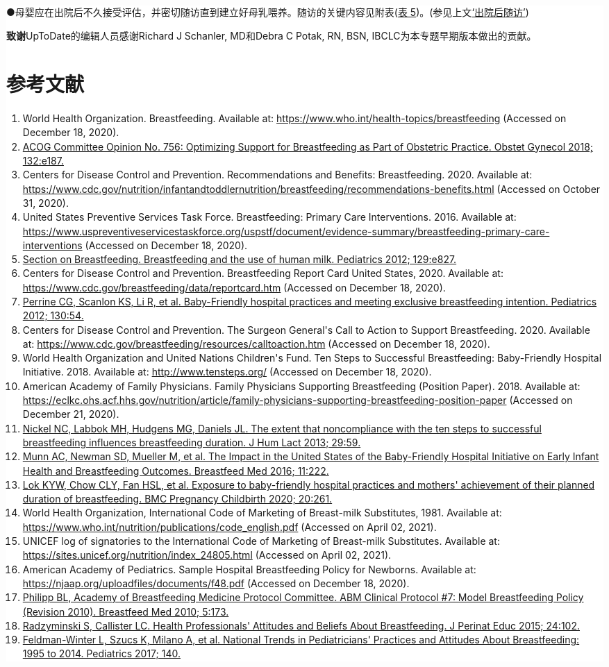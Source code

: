 
●母婴应在出院后不久接受评估，并密切随访直到建立好母乳喂养。随访的关键内容见附表([表 5](https://www.uptodate.com/contents/zh-Hans/image?imageKey=PEDS%2F131205&topicKey=PEDS%2F4986&source=see_link))。(参见上文[‘出院后随访’](https://www.uptodate.com/index.html#H3453194688))



**致谢**UpToDate的编辑人员感谢Richard J Schanler, MD和Debra C Potak, RN, BSN, IBCLC为本专题早期版本做出的贡献。

# 参考文献

1. World Health Organization. Breastfeeding. Available at: https://www.who.int/health-topics/breastfeeding (Accessed on December 18, 2020).
2. [ACOG Committee Opinion No. 756: Optimizing Support for Breastfeeding as Part of Obstetric Practice. Obstet Gynecol 2018; 132:e187.](https://www.uptodate.com/contents/zh-Hans/initiation-of-breastfeeding/abstract/2)
3. Centers for Disease Control and Prevention. Recommendations and Benefits: Breastfeeding. 2020. Available at: https://www.cdc.gov/nutrition/infantandtoddlernutrition/breastfeeding/recommendations-benefits.html (Accessed on October 31, 2020).
4. United States Preventive Services Task Force. Breastfeeding: Primary Care Interventions. 2016. Available at: https://www.uspreventiveservicestaskforce.org/uspstf/document/evidence-summary/breastfeeding-primary-care-interventions (Accessed on December 18, 2020).
5. [Section on Breastfeeding. Breastfeeding and the use of human milk. Pediatrics 2012; 129:e827.](https://www.uptodate.com/contents/zh-Hans/initiation-of-breastfeeding/abstract/5)
6. Centers for Disease Control and Prevention. Breastfeeding Report Card United States, 2020. Available at: https://www.cdc.gov/breastfeeding/data/reportcard.htm (Accessed on December 18, 2020).
7. [Perrine CG, Scanlon KS, Li R, et al. Baby-Friendly hospital practices and meeting exclusive breastfeeding intention. Pediatrics 2012; 130:54.](https://www.uptodate.com/contents/zh-Hans/initiation-of-breastfeeding/abstract/7)
8. Centers for Disease Control and Prevention. The Surgeon General's Call to Action to Support Breastfeeding. 2020. Available at: https://www.cdc.gov/breastfeeding/resources/calltoaction.htm (Accessed on December 18, 2020).
9. World Health Organization and United Nations Children's Fund. Ten Steps to Successful Breastfeeding: Baby-Friendly Hospital Initiative. 2018. Available at: http://www.tensteps.org/ (Accessed on December 18, 2020).
10. American Academy of Family Physicians. Family Physicians Supporting Breastfeeding (Position Paper). 2018. Available at: https://eclkc.ohs.acf.hhs.gov/nutrition/article/family-physicians-supporting-breastfeeding-position-paper (Accessed on December 21, 2020).
11. [Nickel NC, Labbok MH, Hudgens MG, Daniels JL. The extent that noncompliance with the ten steps to successful breastfeeding influences breastfeeding duration. J Hum Lact 2013; 29:59.](https://www.uptodate.com/contents/zh-Hans/initiation-of-breastfeeding/abstract/11)
12. [Munn AC, Newman SD, Mueller M, et al. The Impact in the United States of the Baby-Friendly Hospital Initiative on Early Infant Health and Breastfeeding Outcomes. Breastfeed Med 2016; 11:222.](https://www.uptodate.com/contents/zh-Hans/initiation-of-breastfeeding/abstract/12)
13. [Lok KYW, Chow CLY, Fan HSL, et al. Exposure to baby-friendly hospital practices and mothers' achievement of their planned duration of breastfeeding. BMC Pregnancy Childbirth 2020; 20:261.](https://www.uptodate.com/contents/zh-Hans/initiation-of-breastfeeding/abstract/13)
14. World Health Organization, International Code of Marketing of Breast-milk Substitutes, 1981. Available at: https://www.who.int/nutrition/publications/code_english.pdf (Accessed on April 02, 2021).
15. UNICEF log of signatories to the International Code of Marketing of Breast-milk Substitutes. Available at: https://sites.unicef.org/nutrition/index_24805.html (Accessed on April 02, 2021).
16. American Academy of Pediatrics. Sample Hospital Breastfeeding Policy for Newborns. Available at: https://njaap.org/uploadfiles/documents/f48.pdf (Accessed on December 18, 2020).
17. [Philipp BL, Academy of Breastfeeding Medicine Protocol Committee. ABM Clinical Protocol #7: Model Breastfeeding Policy (Revision 2010). Breastfeed Med 2010; 5:173.](https://www.uptodate.com/contents/zh-Hans/initiation-of-breastfeeding/abstract/17)
18. [Radzyminski S, Callister LC. Health Professionals' Attitudes and Beliefs About Breastfeeding. J Perinat Educ 2015; 24:102.](https://www.uptodate.com/contents/zh-Hans/initiation-of-breastfeeding/abstract/18)
19. [Feldman-Winter L, Szucs K, Milano A, et al. National Trends in Pediatricians' Practices and Attitudes About Breastfeeding: 1995 to 2014. Pediatrics 2017; 140.](https://www.uptodate.com/contents/zh-Hans/initiation-of-breastfeeding/abstract/19)